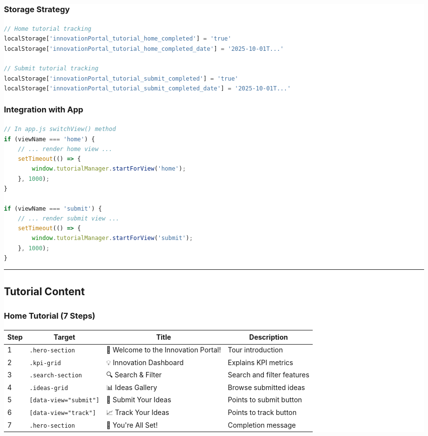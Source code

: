 ### Storage Strategy

```javascript
// Home tutorial tracking
localStorage['innovationPortal_tutorial_home_completed'] = 'true'
localStorage['innovationPortal_tutorial_home_completed_date'] = '2025-10-01T...'

// Submit tutorial tracking
localStorage['innovationPortal_tutorial_submit_completed'] = 'true'
localStorage['innovationPortal_tutorial_submit_completed_date'] = '2025-10-01T...'
```

### Integration with App

```javascript
// In app.js switchView() method
if (viewName === 'home') {
    // ... render home view ...
    setTimeout(() => {
        window.tutorialManager.startForView('home');
    }, 1000);
}

if (viewName === 'submit') {
    // ... render submit view ...
    setTimeout(() => {
        window.tutorialManager.startForView('submit');
    }, 1000);
}
```

---

## Tutorial Content

### Home Tutorial (7 Steps)

| Step | Target | Title | Description |
|------|--------|-------|-------------|
| 1 | `.hero-section` | 👋 Welcome to the Innovation Portal! | Tour introduction |
| 2 | `.kpi-grid` | 💡 Innovation Dashboard | Explains KPI metrics |
| 3 | `.search-section` | 🔍 Search & Filter | Search and filter features |
| 4 | `.ideas-grid` | 📊 Ideas Gallery | Browse submitted ideas |
| 5 | `[data-view="submit"]` | 🎯 Submit Your Ideas | Points to submit button |
| 6 | `[data-view="track"]` | 📈 Track Your Ideas | Points to track button |
| 7 | `.hero-section` | 🎉 You're All Set! | Completion message |
